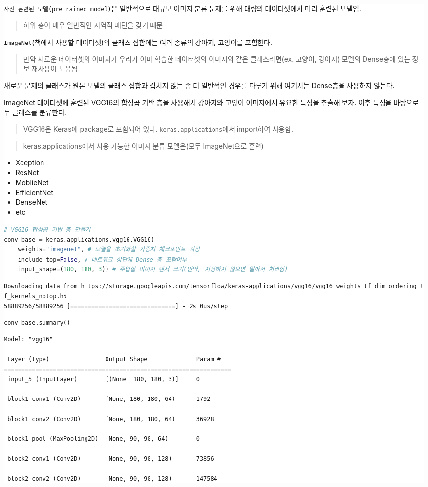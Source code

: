 ```사전 훈련된 모델(pretrained model)```은 일반적으로 대규모 이미지 분류 문제를 위해 대량의 데이터셋에서 미리 훈련된 모델임.
> 하위 층이 매우 일반적인 지역적 패턴을 갖기 때문

```ImageNet```(책에서 사용할 데이터셋)의 클래스 집합에는 여러 종류의 강아지, 고양이를 포함한다.

> 만약 새로운 데이터셋의 이미지가 우리가 이미 학습한 데이터셋의 이미지와 같은 클래스라면(ex. 고양이, 강아지) 모델의 Dense층에 있는 정보 재사용이 도움됨

새로운 문제의 클래스가 원본 모델의 클래스 집합과 겹치지 않는 좀 더 일반적인 경우를 다루기 위해 여기서는 Dense층을 사용하지 않는다.

ImageNet 데이터셋에 훈련된 VGG16의 합성곱 기반 층을 사용해서 강아지와 고양이 이미지에서 유요한 특성을 추출해 보자. 이후 특성을 바탕으로 두 클래스를 분류한다.

> VGG16은 Keras에 package로 포함되어 있다. ```keras.applications```에서 import하여 사용함.

> keras.applications에서 사용 가능한 이미지 분류 모델은(모두 ImageNet으로 훈련)
- Xception
- ResNet
- MoblieNet
- EfficientNet
- DenseNet
- etc



```python
# VGG16 합성곱 기반 층 만들기
conv_base = keras.applications.vgg16.VGG16(
    weights="imagenet", # 모델을 초기화할 가중치 체크포인트 지정
    include_top=False, # 네트워크 상단에 Dense 층 포함여부
    input_shape=(180, 180, 3)) # 주입할 이미지 텐서 크기(만약, 지정하지 않으면 알아서 처리함)
```

    Downloading data from https://storage.googleapis.com/tensorflow/keras-applications/vgg16/vgg16_weights_tf_dim_ordering_tf_kernels_notop.h5
    58889256/58889256 [==============================] - 2s 0us/step
    


```python
conv_base.summary()

```

    Model: "vgg16"
    _________________________________________________________________
     Layer (type)                Output Shape              Param #   
    =================================================================
     input_5 (InputLayer)        [(None, 180, 180, 3)]     0         
                                                                     
     block1_conv1 (Conv2D)       (None, 180, 180, 64)      1792      
                                                                     
     block1_conv2 (Conv2D)       (None, 180, 180, 64)      36928     
                                                                     
     block1_pool (MaxPooling2D)  (None, 90, 90, 64)        0         
                                                                     
     block2_conv1 (Conv2D)       (None, 90, 90, 128)       73856     
                                                                     
     block2_conv2 (Conv2D)       (None, 90, 90, 128)       147584    
                                                                     